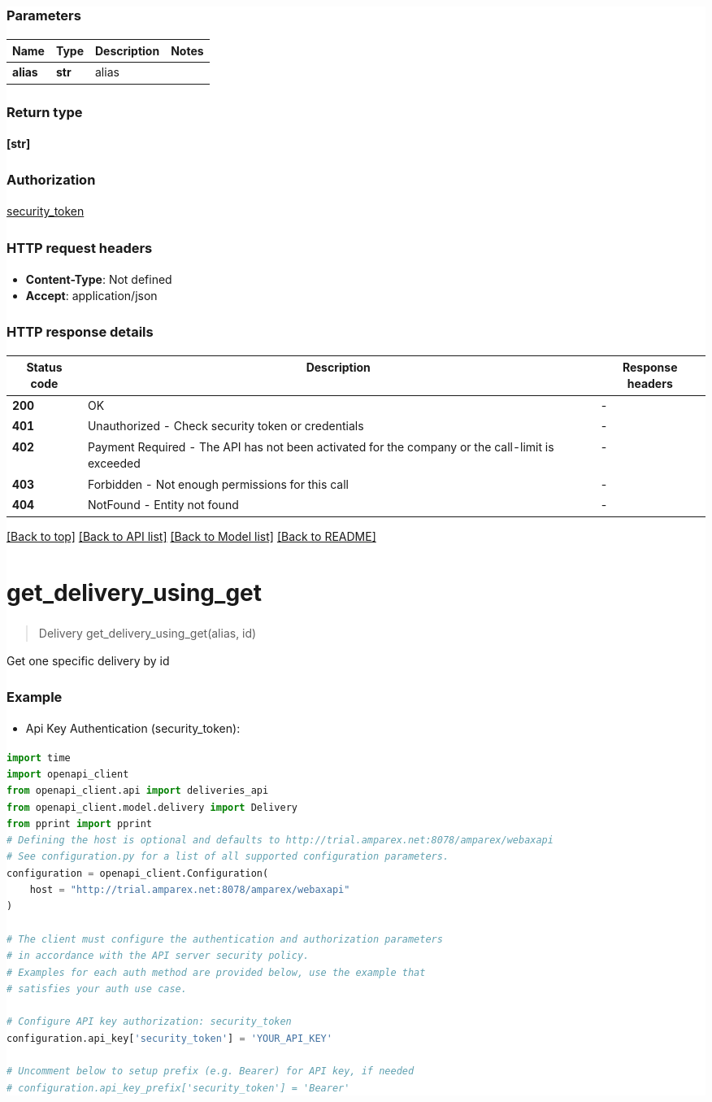 
### Parameters

Name | Type | Description  | Notes
------------- | ------------- | ------------- | -------------
 **alias** | **str**| alias |

### Return type

**[str]**

### Authorization

[security_token](../README.md#security_token)

### HTTP request headers

 - **Content-Type**: Not defined
 - **Accept**: application/json


### HTTP response details

| Status code | Description | Response headers |
|-------------|-------------|------------------|
**200** | OK |  -  |
**401** | Unauthorized - Check security token or credentials |  -  |
**402** | Payment Required - The API has not been activated for the company or the call-limit is exceeded |  -  |
**403** | Forbidden - Not enough permissions for this call |  -  |
**404** | NotFound - Entity not found |  -  |

[[Back to top]](#) [[Back to API list]](../README.md#documentation-for-api-endpoints) [[Back to Model list]](../README.md#documentation-for-models) [[Back to README]](../README.md)

# **get_delivery_using_get**
> Delivery get_delivery_using_get(alias, id)

Get one specific delivery by id

### Example

* Api Key Authentication (security_token):

```python
import time
import openapi_client
from openapi_client.api import deliveries_api
from openapi_client.model.delivery import Delivery
from pprint import pprint
# Defining the host is optional and defaults to http://trial.amparex.net:8078/amparex/webaxapi
# See configuration.py for a list of all supported configuration parameters.
configuration = openapi_client.Configuration(
    host = "http://trial.amparex.net:8078/amparex/webaxapi"
)

# The client must configure the authentication and authorization parameters
# in accordance with the API server security policy.
# Examples for each auth method are provided below, use the example that
# satisfies your auth use case.

# Configure API key authorization: security_token
configuration.api_key['security_token'] = 'YOUR_API_KEY'

# Uncomment below to setup prefix (e.g. Bearer) for API key, if needed
# configuration.api_key_prefix['security_token'] = 'Bearer'
```